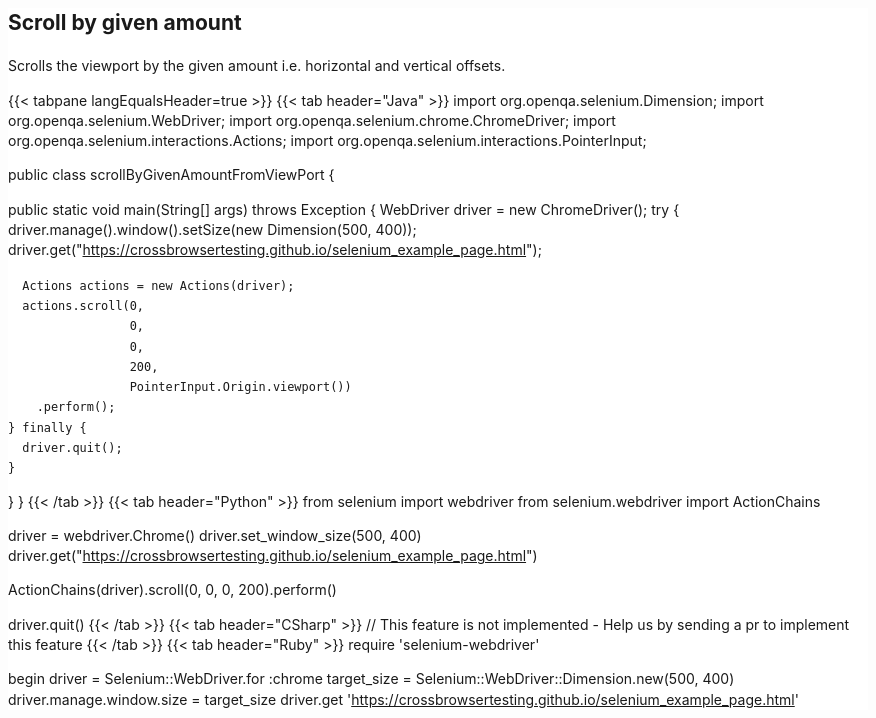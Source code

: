 ## Scroll by given amount 

Scrolls the viewport by the given amount i.e. horizontal and vertical offsets.

{{< tabpane langEqualsHeader=true >}}
  {{< tab header="Java" >}}
import org.openqa.selenium.Dimension;
import org.openqa.selenium.WebDriver;
import org.openqa.selenium.chrome.ChromeDriver;
import org.openqa.selenium.interactions.Actions;
import org.openqa.selenium.interactions.PointerInput;

public class scrollByGivenAmountFromViewPort {

  public static void main(String[] args) throws Exception {
    WebDriver driver = new ChromeDriver();
    try {
      driver.manage().window().setSize(new Dimension(500, 400));
      driver.get("https://crossbrowsertesting.github.io/selenium_example_page.html");

      Actions actions = new Actions(driver);
      actions.scroll(0,
                     0,
                     0,
                     200,
                     PointerInput.Origin.viewport())
        .perform();
    } finally {
      driver.quit();
    }
  }
}
  {{< /tab >}}
  {{< tab header="Python" >}}
from selenium import webdriver
from selenium.webdriver import ActionChains

driver = webdriver.Chrome()
driver.set_window_size(500, 400)
driver.get("https://crossbrowsertesting.github.io/selenium_example_page.html")

ActionChains(driver).scroll(0, 0, 0, 200).perform()

driver.quit()
  {{< /tab >}}
  {{< tab header="CSharp" >}}
  // This feature is not implemented - Help us by sending a pr to implement this feature
  {{< /tab >}}
  {{< tab header="Ruby" >}}
require 'selenium-webdriver'

begin
  driver = Selenium::WebDriver.for :chrome
  target_size = Selenium::WebDriver::Dimension.new(500, 400)
  driver.manage.window.size = target_size
  driver.get 'https://crossbrowsertesting.github.io/selenium_example_page.html'
